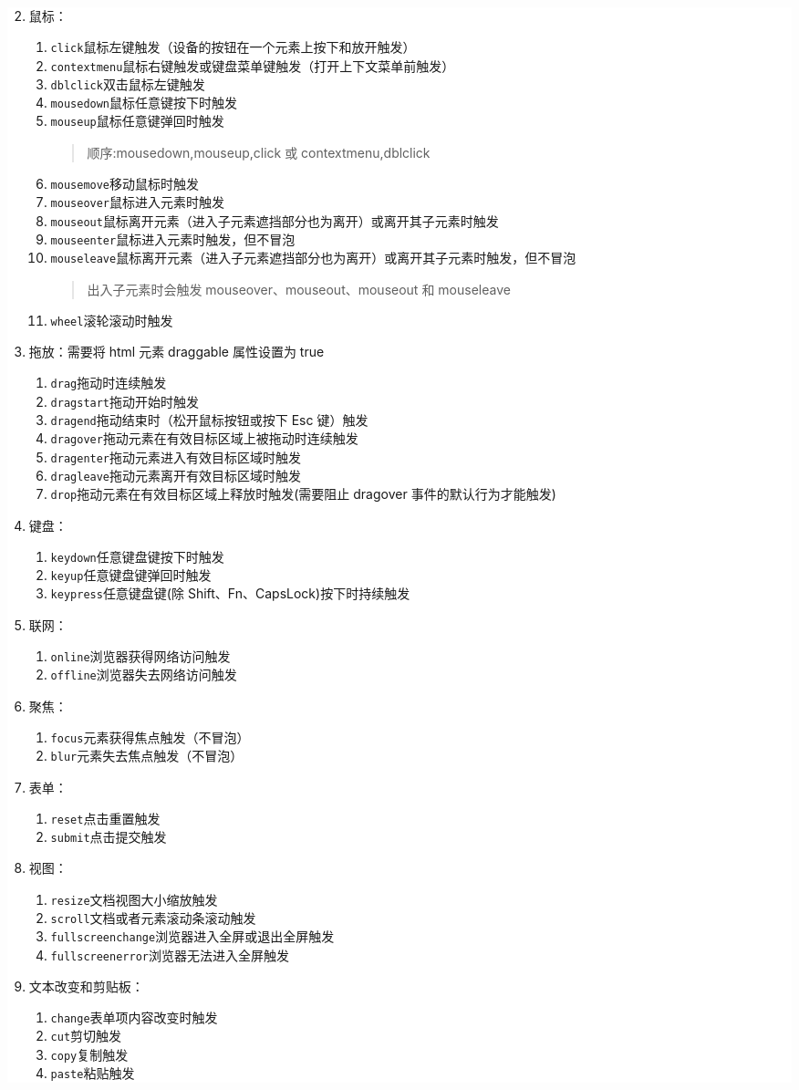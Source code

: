    2. 鼠标：

      1. `click`鼠标左键触发（设备的按钮在一个元素上按下和放开触发）
      2. `contextmenu`鼠标右键触发或键盘菜单键触发（打开上下文菜单前触发）
      3. `dblclick`双击鼠标左键触发
      4. `mousedown`鼠标任意键按下时触发
      5. `mouseup`鼠标任意键弹回时触发
         > 顺序:mousedown,mouseup,click 或 contextmenu,dblclick
      6. `mousemove`移动鼠标时触发
      7. `mouseover`鼠标进入元素时触发
      8. `mouseout`鼠标离开元素（进入子元素遮挡部分也为离开）或离开其子元素时触发
      9. `mouseenter`鼠标进入元素时触发，但不冒泡
      10. `mouseleave`鼠标离开元素（进入子元素遮挡部分也为离开）或离开其子元素时触发，但不冒泡
          > 出入子元素时会触发 mouseover、mouseout、mouseout 和 mouseleave
      11. `wheel`滚轮滚动时触发

   3. 拖放：需要将 html 元素 draggable 属性设置为 true

      1. `drag`拖动时连续触发
      2. `dragstart`拖动开始时触发
      3. `dragend`拖动结束时（松开鼠标按钮或按下 Esc 键）触发
      4. `dragover`拖动元素在有效目标区域上被拖动时连续触发
      5. `dragenter`拖动元素进入有效目标区域时触发
      6. `dragleave`拖动元素离开有效目标区域时触发
      7. `drop`拖动元素在有效目标区域上释放时触发(需要阻止 dragover 事件的默认行为才能触发)

   4. 键盘：

      1. `keydown`任意键盘键按下时触发
      2. `keyup`任意键盘键弹回时触发
      3. `keypress`任意键盘键(除 Shift、Fn、CapsLock)按下时持续触发

   5. 联网：

      1. `online`浏览器获得网络访问触发
      2. `offline`浏览器失去网络访问触发

   6. 聚焦：

      1. `focus`元素获得焦点触发（不冒泡）
      2. `blur`元素失去焦点触发（不冒泡）

   7. 表单：

      1. `reset`点击重置触发
      2. `submit`点击提交触发

   8. 视图：

      1. `resize`文档视图大小缩放触发
      2. `scroll`文档或者元素滚动条滚动触发
      3. `fullscreenchange`浏览器进入全屏或退出全屏触发
      4. `fullscreenerror`浏览器无法进入全屏触发

   9. 文本改变和剪贴板：

      1. `change`表单项内容改变时触发
      2. `cut`剪切触发
      3. `copy`复制触发
      4. `paste`粘贴触发
